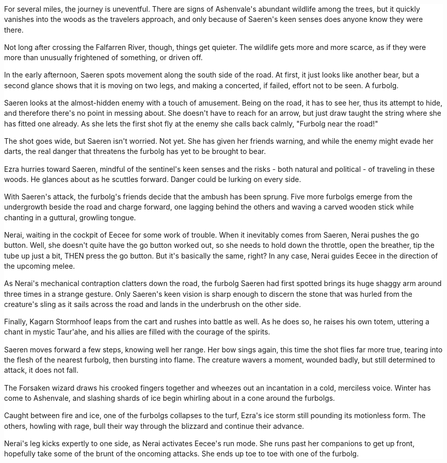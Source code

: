 For several miles, the journey is uneventful. There are signs of Ashenvale's abundant wildlife among the trees, but it quickly vanishes into the woods as the travelers approach, and only because of Saeren's keen senses does anyone know they were there.

Not long after crossing the Falfarren River, though, things get quieter. The wildlife gets more and more scarce, as if they were more than unusually frightened of something, or driven off.

In the early afternoon, Saeren spots movement along the south side of the road. At first, it just looks like another bear, but a second glance shows that it is moving on two legs, and making a concerted, if failed, effort not to be seen. A furbolg.

Saeren looks at the almost-hidden enemy with a touch of amusement. Being on the road, it has to see her, thus its attempt to hide, and therefore there's no point in messing about. She doesn't have to reach for an arrow, but just draw taught the string where she has fitted one already. As she lets the first shot fly at the enemy she calls back calmly, "Furbolg near the road!"

The shot goes wide, but Saeren isn't worried. Not yet. She has given her friends warning, and while the enemy might evade her darts, the real danger that threatens the furbolg has yet to be brought to bear.

Ezra hurries toward Saeren, mindful of the sentinel's keen senses and the risks - both natural and political - of traveling in these woods. He glances about as he scuttles forward. Danger could be lurking on every side.

With Saeren's attack, the furbolg's friends decide that the ambush has been sprung. Five more furbolgs emerge from the undergrowth beside the road and charge forward, one lagging behind the others and waving a carved wooden stick while chanting in a guttural, growling tongue.

Nerai, waiting in the cockpit of Eecee for some work of trouble. When it inevitably comes from Saeren, Nerai pushes the go button. Well, she doesn't quite have the go button worked out, so she needs to hold down the throttle, open the breather, tip the tube up just a bit, THEN press the go button. But it's basically the same, right? In any case, Nerai guides Eecee in the direction of the upcoming melee.

As Nerai's mechanical contraption clatters down the road, the furbolg Saeren had first spotted brings its huge shaggy arm around three times in a strange gesture. Only Saeren's keen vision is sharp enough to discern the stone that was hurled from the creature's sling as it sails across the road and lands in the underbrush on the other side.

Finally, Kagarn Stormhoof leaps from the cart and rushes into battle as well. As he does so, he raises his own totem, uttering a chant in mystic Taur'ahe, and his allies are filled with the courage of the spirits.

Saeren moves forward a few steps, knowing well her range. Her bow sings again, this time the shot flies far more true, tearing into the flesh of the nearest furbolg, then bursting into flame. The creature wavers a moment, wounded badly, but still determined to attack, it does not fall.

The Forsaken wizard draws his crooked fingers together and wheezes out an incantation in a cold, merciless voice. Winter has come to Ashenvale, and slashing shards of ice begin whirling about in a cone around the furbolgs.

Caught between fire and ice, one of the furbolgs collapses to the turf, Ezra's ice storm still pounding its motionless form. The others, howling with rage, bull their way through the blizzard and continue their advance.

Nerai's leg kicks expertly to one side, as Nerai activates Eecee's run mode. She runs past her companions to get up front, hopefully take some of the brunt of the oncoming attacks. She ends up toe to toe with one of the furbolg.
